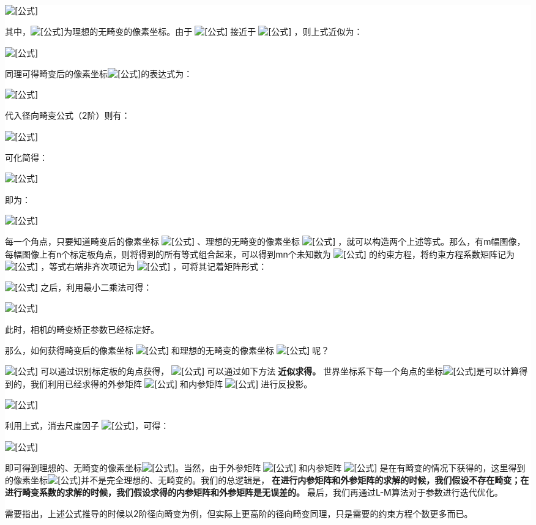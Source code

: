 ![[公式]](https://www.zhihu.com/equation?tex=%5Cleft%28%5Cbegin%7Barray%7D%7Bl%7D%7Bu%7D+%5C%5C+%7Bv%7D+%5C%5C+%7B1%7D%5Cend%7Barray%7D%5Cright%29+%3D+%5Cleft%28%5Cbegin%7Barray%7D%7Bccc%7D%7B%5Cfrac%7B1%7D%7Bd+X%7D%7D+%26+%7B-%5Cfrac%7B%5Ccot+%5Ctheta%7D%7Bd+X%7D%7D+%26+%7Bu_%7B0%7D%7D+%5C%5C+%7B0%7D+%26+%7B%5Cfrac%7B1%7D%7Bd+Y+%5Csin+%5Ctheta%7D%7D+%26+%7Bv_%7B0%7D%7D+%5C%5C++%7B0%7D%26+%7B0%7D+%26%7B1%7D%5Cend%7Barray%7D%5Cright%29%5Cleft%28%5Cbegin%7Barray%7D%7Bl%7D%7Bx%7D+%5C%5C+%7By%7D+%5C%5C+%7B1%7D%5Cend%7Barray%7D%5Cright%29%5C%5C)

其中，![[公式]](https://www.zhihu.com/equation?tex=%28u%2C+v%29)为理想的无畸变的像素坐标。由于 ![[公式]](https://www.zhihu.com/equation?tex=%5Ctheta) 接近于 ![[公式]](https://www.zhihu.com/equation?tex=90%5E%7B%5Ccirc%7D) ，则上式近似为：

![[公式]](https://www.zhihu.com/equation?tex=%5Cbegin%7Barray%7D%7Bl%7D%7Bu%3D%5Cfrac%7Bx%7D%7BdX%7D%2Bu_0%7D+%5C%5C+%7Bv%3D%5Cfrac%7By%7D%7BdY%7D%2Bv_0%7D%5Cend%7Barray%7D%5C%5C)

同理可得畸变后的像素坐标![[公式]](https://www.zhihu.com/equation?tex=%28%5Chat%7Bu%7D%2C+%5Chat%7Bv%7D%29)的表达式为：

![[公式]](https://www.zhihu.com/equation?tex=%5Cbegin%7Barray%7D%7Bl%7D%7B%5Chat%7Bu%7D%3D%5Cfrac%7B%5Chat%7Bx%7D%7D%7BdX%7D%2Bu_0%7D+%5C%5C+%7B%5Chat%7Bv%7D%3D%5Cfrac%7B%5Chat%7By%7D%7D%7BdY%7D%2Bv_0%7D%5Cend%7Barray%7D%5C%5C)

代入径向畸变公式（2阶）则有：

![[公式]](https://www.zhihu.com/equation?tex=%5Cbegin%7Barray%7D%7Bl%7D%7B%5Chat%7Bu%7D-u_0%3D%5Cleft%28u-u_%7B0%7D%5Cright%29%5Cleft%281%2Bk_%7B1%7D+r%5E%7B2%7D%2Bk_%7B2%7D+r%5E%7B4%7D%5Cright%29%7D+%5C%5C+%7B%5Chat%7Bv%7D-v_0%3D%5Cleft%28v-v_%7B0%7D%5Cright%29%5Cleft%281%2Bk_%7B1%7D+r%5E%7B2%7D%2Bk_%7B2%7D+r%5E%7B4%7D%5Cright%29%7D%5Cend%7Barray%7D+%5C%5C)

可化简得：

![[公式]](https://www.zhihu.com/equation?tex=%5Cbegin%7Barray%7D%7Bl%7D%7B%5Chat%7Bu%7D%3Du%2B%5Cleft%28u-u_%7B0%7D%5Cright%29%5Cleft%28k_%7B1%7D+r%5E%7B2%7D%2Bk_%7B2%7D+r%5E%7B4%7D%5Cright%29%7D+%5C%5C+%7B%5Chat%7Bv%7D%3Dv%2B%5Cleft%28v-v_%7B0%7D%5Cright%29%5Cleft%28k_%7B1%7D+r%5E%7B2%7D%2Bk_%7B2%7D+r%5E%7B4%7D%5Cright%29%7D%5Cend%7Barray%7D+%5C%5C)

即为：

![[公式]](https://www.zhihu.com/equation?tex=%5Cleft%5B%5Cbegin%7Barray%7D%7Bcc%7D%7B%5Cleft%28u-u_%7B0%7D%5Cright%29+r%5E%7B2%7D%7D+%26+%7B%5Cleft%28u-u_%7B0%7D%5Cright%29+r%5E%7B4%7D%7D+%5C%5C+%7B%5Cleft%28v-v_%7B0%7D%5Cright%29+r%5E%7B2%7D%7D+%26+%7B%5Cleft%28v-v_%7B0%7D%5Cright%29+r%5E%7B4%7D%7D%5Cend%7Barray%7D%5Cright%5D%5Cleft%5B%5Cbegin%7Barray%7D%7Bl%7D%7Bk_%7B1%7D%7D+%5C%5C+%7Bk_%7B2%7D%7D%5Cend%7Barray%7D%5Cright%5D%3D%5Cleft%5B%5Cbegin%7Barray%7D%7Bc%7D%7B%5Chat%7Bu%7D-u%7D+%5C%5C+%7B%5Chat%7Bv%7D-v%7D%5Cend%7Barray%7D%5Cright%5D+%5C%5C)

每一个角点，只要知道畸变后的像素坐标 ![[公式]](https://www.zhihu.com/equation?tex=%28%5Chat%7Bu%7D%2C+%5Chat%7Bv%7D%29) 、理想的无畸变的像素坐标 ![[公式]](https://www.zhihu.com/equation?tex=%28u%2C+v%29) ，就可以构造两个上述等式。那么，有m幅图像，每幅图像上有n个标定板角点，则将得到的所有等式组合起来，可以得到mn个未知数为 ![[公式]](https://www.zhihu.com/equation?tex=k+%3D+%5B+k_1%2C+k_2%5D%5ET) 的约束方程，将约束方程系数矩阵记为 ![[公式]](https://www.zhihu.com/equation?tex=D) ，等式右端非齐次项记为 ![[公式]](https://www.zhihu.com/equation?tex=d) ，可将其记着矩阵形式：

![[公式]](https://www.zhihu.com/equation?tex=D+k%3Dd+%5C%5C) 之后，利用最小二乘法可得：

![[公式]](https://www.zhihu.com/equation?tex=k%3D%5Cleft%5B%5Cbegin%7Barray%7D%7Bl%7D%7Bk_%7B1%7D%7D+%5C%5C+%7Bk_%7B2%7D%7D%5Cend%7Barray%7D%5Cright%5D%3D%5Cleft%28D%5E%7BT%7D+D%5Cright%29%5E%7B-1%7D+D%5E%7BT%7D+d+%5C%5C)

此时，相机的畸变矫正参数已经标定好。

那么，如何获得畸变后的像素坐标 ![[公式]](https://www.zhihu.com/equation?tex=%28%5Chat%7Bu%7D%2C+%5Chat%7Bv%7D%29) 和理想的无畸变的像素坐标 ![[公式]](https://www.zhihu.com/equation?tex=%28u%2C+v%29) 呢？

![[公式]](https://www.zhihu.com/equation?tex=%28%5Chat%7Bu%7D%2C+%5Chat%7Bv%7D%29) 可以通过识别标定板的角点获得， ![[公式]](https://www.zhihu.com/equation?tex=%28u%2Cv%29) 可以通过如下方法 **近似求得。** 世界坐标系下每一个角点的坐标![[公式]](https://www.zhihu.com/equation?tex=%28U%2CV%29)是可以计算得到的，我们利用已经求得的外参矩阵 ![[公式]](https://www.zhihu.com/equation?tex=%28R+1+%5Cquad+R+2+%5Cquad+T%29) 和内参矩阵 ![[公式]](https://www.zhihu.com/equation?tex=A) 进行反投影。

![[公式]](https://www.zhihu.com/equation?tex=Z%5Cleft%28%5Cbegin%7Barray%7D%7Bl%7D%7Bu%7D+%5C%5C+%7Bv%7D+%5C%5C+%7B1%7D%5Cend%7Barray%7D%5Cright%29%3DA%28R+1+%5Cquad+R+2+%5Cquad+T%29%5Cleft%28%5Cbegin%7Barray%7D%7Bl%7D%7BU%7D+%5C%5C+%7BV%7D+%5C%5C+%7B1%7D%5Cend%7Barray%7D%5Cright%29+%3DH%5Cleft%28%5Cbegin%7Barray%7D%7Bl%7D%7BU%7D+%5C%5C+%7BV%7D+%5C%5C+%7B1%7D%5Cend%7Barray%7D%5Cright%29+%5C%5C)

利用上式，消去尺度因子 ![[公式]](https://www.zhihu.com/equation?tex=Z)，可得：

![[公式]](https://www.zhihu.com/equation?tex=u+%3D+%5Cfrac%7BH_%7B11%7DU%2BH_%7B12%7DV%2BH_%7B13%7D%7D%7BH_%7B31%7DU%2BH_%7B32%7DV%2BH_%7B33%7D%7D%5C%5C+v+%3D+%5Cfrac%7BH_%7B21%7DU%2BH_%7B22%7DV%2BH_%7B23%7D%7D%7BH_%7B31%7DU%2BH_%7B32%7DV%2BH_%7B33%7D%7D+%5C%5C+)

即可得到理想的、无畸变的像素坐标![[公式]](https://www.zhihu.com/equation?tex=%28u%2Cv%29)。当然，由于外参矩阵 ![[公式]](https://www.zhihu.com/equation?tex=%28R+1+%5Cquad+R+2+%5Cquad+T%29) 和内参矩阵 ![[公式]](https://www.zhihu.com/equation?tex=A) 是在有畸变的情况下获得的，这里得到的像素坐标![[公式]](https://www.zhihu.com/equation?tex=%28u%2Cv%29)并不是完全理想的、无畸变的。我们的总逻辑是， **在进行内参矩阵和外参矩阵的求解的时候，我们假设不存在畸变；在进行畸变系数的求解的时候，我们假设求得的内参矩阵和外参矩阵是无误差的。** 最后，我们再通过L-M算法对于参数进行迭代优化。

需要指出，上述公式推导的时候以2阶径向畸变为例，但实际上更高阶的径向畸变同理，只是需要的约束方程个数更多而已。
